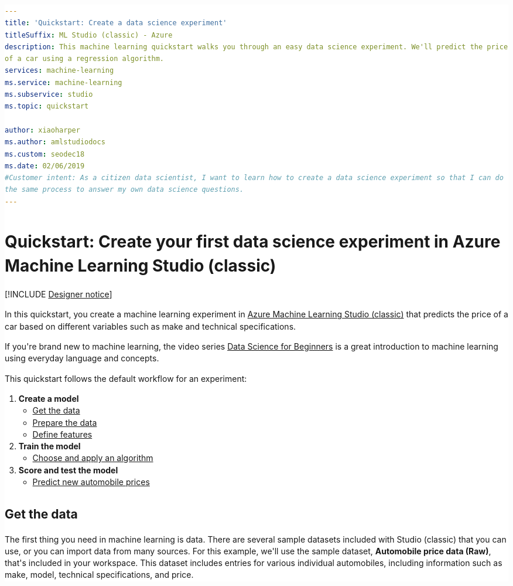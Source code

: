 ```yaml
---
title: 'Quickstart: Create a data science experiment'
titleSuffix: ML Studio (classic) - Azure
description: This machine learning quickstart walks you through an easy data science experiment. We'll predict the price of a car using a regression algorithm.
services: machine-learning
ms.service: machine-learning
ms.subservice: studio
ms.topic: quickstart

author: xiaoharper
ms.author: amlstudiodocs
ms.custom: seodec18
ms.date: 02/06/2019
#Customer intent: As a citizen data scientist, I want to learn how to create a data science experiment so that I can do the same process to answer my own data science questions.
---
```


# Quickstart: Create your first data science experiment in Azure Machine Learning Studio (classic)

[!INCLUDE [Designer notice](../../../includes/designer-notice.md)]

In this quickstart, you create a machine learning experiment in [Azure Machine Learning Studio (classic)](what-is-ml-studio.md) that predicts the price of a car based on different variables such as make and technical specifications.

If you're brand new to machine learning, the video series [Data Science for Beginners](data-science-for-beginners-the-5-questions-data-science-answers.md) is a great introduction to machine learning using everyday language and concepts.

This quickstart follows the default workflow for an experiment:

1. **Create a model**
    - [Get the data]
    - [Prepare the data]
    - [Define features]
1. **Train the model**
    - [Choose and apply an algorithm]
1. **Score and test the model**
    - [Predict new automobile prices]

[Get the data]: #get-the-data
[Prepare the data]: #prepare-the-data
[Define features]: #define-features
[Choose and apply an algorithm]: #choose-and-apply-an-algorithm
[Predict new automobile prices]: #predict-new-automobile-prices

## Get the data

The first thing you need in machine learning is data.
There are several sample datasets included with Studio (classic) that you can use, or you can import data from many sources. For this example, we'll use the sample dataset, **Automobile price data (Raw)**, that's included in your workspace.
This dataset includes entries for various individual automobiles, including information such as make, model, technical specifications, and price.


[evaluate-model]: https://msdn.microsoft.com/library/azure/927d65ac-3b50-4694-9903-20f6c1672089/
[linear-regression]: https://msdn.microsoft.com/library/azure/31960a6f-789b-4cf7-88d6-2e1152c0bd1a/
[clean-missing-data]: https://msdn.microsoft.com/library/azure/d2c5ca2f-7323-41a3-9b7e-da917c99f0c4/
[select-columns]: https://msdn.microsoft.com/library/azure/1ec722fa-b623-4e26-a44e-a50c6d726223/
[score-model]: https://msdn.microsoft.com/library/azure/401b4f92-e724-4d5a-be81-d5b0ff9bdb33/
[split]: https://msdn.microsoft.com/library/azure/70530644-c97a-4ab6-85f7-88bf30a8be5f/
[train-model]: https://msdn.microsoft.com/library/azure/5cc7053e-aa30-450d-96c0-dae4be720977/